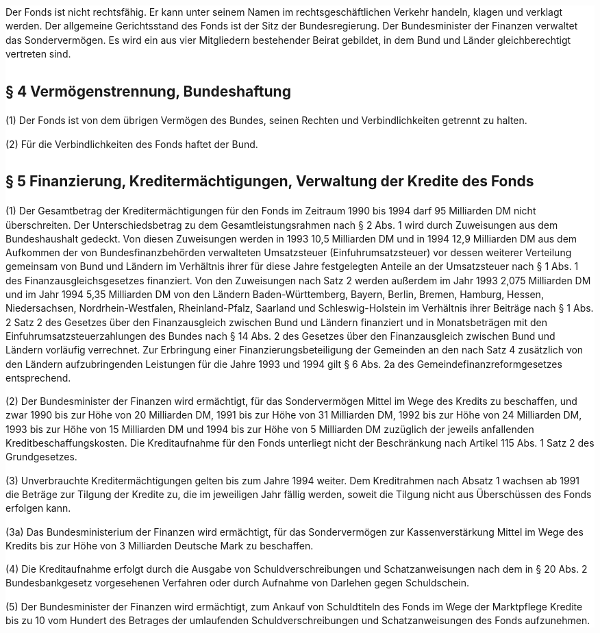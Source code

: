 Der Fonds ist nicht rechtsfähig. Er kann unter seinem Namen im rechtsgeschäftlichen Verkehr handeln, klagen und verklagt werden. Der allgemeine Gerichtsstand des Fonds ist der Sitz der Bundesregierung. Der Bundesminister der Finanzen verwaltet das Sondervermögen. Es wird ein aus vier Mitgliedern bestehender Beirat gebildet, in dem Bund und Länder gleichberechtigt vertreten sind.


## § 4 Vermögenstrennung, Bundeshaftung

(1) Der Fonds ist von dem übrigen Vermögen des Bundes, seinen Rechten und Verbindlichkeiten getrennt zu halten.

(2) Für die Verbindlichkeiten des Fonds haftet der Bund.


## § 5 Finanzierung, Kreditermächtigungen, Verwaltung der Kredite des Fonds

(1) Der Gesamtbetrag der Kreditermächtigungen für den Fonds im Zeitraum 1990 bis 1994 darf 95 Milliarden DM nicht überschreiten. Der Unterschiedsbetrag zu dem Gesamtleistungsrahmen nach § 2 Abs. 1 wird durch Zuweisungen aus dem Bundeshaushalt gedeckt. Von diesen Zuweisungen werden in 1993 10,5 Milliarden DM und in 1994 12,9 Milliarden DM aus dem Aufkommen der von Bundesfinanzbehörden verwalteten Umsatzsteuer (Einfuhrumsatzsteuer) vor dessen weiterer Verteilung gemeinsam von Bund und Ländern im Verhältnis ihrer für diese Jahre festgelegten Anteile an der Umsatzsteuer nach § 1 Abs. 1 des Finanzausgleichsgesetzes finanziert. Von den Zuweisungen nach Satz 2 werden außerdem im Jahr 1993 2,075 Milliarden DM und im Jahr 1994 5,35 Milliarden DM von den Ländern Baden-Württemberg, Bayern, Berlin, Bremen, Hamburg, Hessen, Niedersachsen, Nordrhein-Westfalen, Rheinland-Pfalz, Saarland und Schleswig-Holstein im Verhältnis ihrer Beiträge nach § 1 Abs. 2 Satz 2 des Gesetzes über den Finanzausgleich zwischen Bund und Ländern finanziert und in Monatsbeträgen mit den Einfuhrumsatzsteuerzahlungen des Bundes nach § 14 Abs. 2 des Gesetzes über den Finanzausgleich zwischen Bund und Ländern vorläufig verrechnet. Zur Erbringung einer Finanzierungsbeteiligung der Gemeinden an den nach Satz 4 zusätzlich von den Ländern aufzubringenden Leistungen für die Jahre 1993 und 1994 gilt § 6 Abs. 2a des Gemeindefinanzreformgesetzes entsprechend.

(2) Der Bundesminister der Finanzen wird ermächtigt, für das Sondervermögen Mittel im Wege des Kredits zu beschaffen, und zwar 1990 bis zur Höhe von 20 Milliarden DM, 1991 bis zur Höhe von 31 Milliarden DM, 1992 bis zur Höhe von 24 Milliarden DM, 1993 bis zur Höhe von 15 Milliarden DM und 1994 bis zur Höhe von 5 Milliarden DM zuzüglich der jeweils anfallenden Kreditbeschaffungskosten. Die Kreditaufnahme für den Fonds unterliegt nicht der Beschränkung nach Artikel 115 Abs. 1 Satz 2 des Grundgesetzes.

(3) Unverbrauchte Kreditermächtigungen gelten bis zum Jahre 1994 weiter. Dem Kreditrahmen nach Absatz 1 wachsen ab 1991 die Beträge zur Tilgung der Kredite zu, die im jeweiligen Jahr fällig werden, soweit die Tilgung nicht aus Überschüssen des Fonds erfolgen kann.

(3a) Das Bundesministerium der Finanzen wird ermächtigt, für das Sondervermögen zur Kassenverstärkung Mittel im Wege des Kredits bis zur Höhe von 3 Milliarden Deutsche Mark zu beschaffen.

(4) Die Kreditaufnahme erfolgt durch die Ausgabe von Schuldverschreibungen und Schatzanweisungen nach dem in § 20 Abs. 2 Bundesbankgesetz vorgesehenen Verfahren oder durch Aufnahme von Darlehen gegen Schuldschein.

(5) Der Bundesminister der Finanzen wird ermächtigt, zum Ankauf von Schuldtiteln des Fonds im Wege der Marktpflege Kredite bis zu 10 vom Hundert des Betrages der umlaufenden Schuldverschreibungen und Schatzanweisungen des Fonds aufzunehmen.
